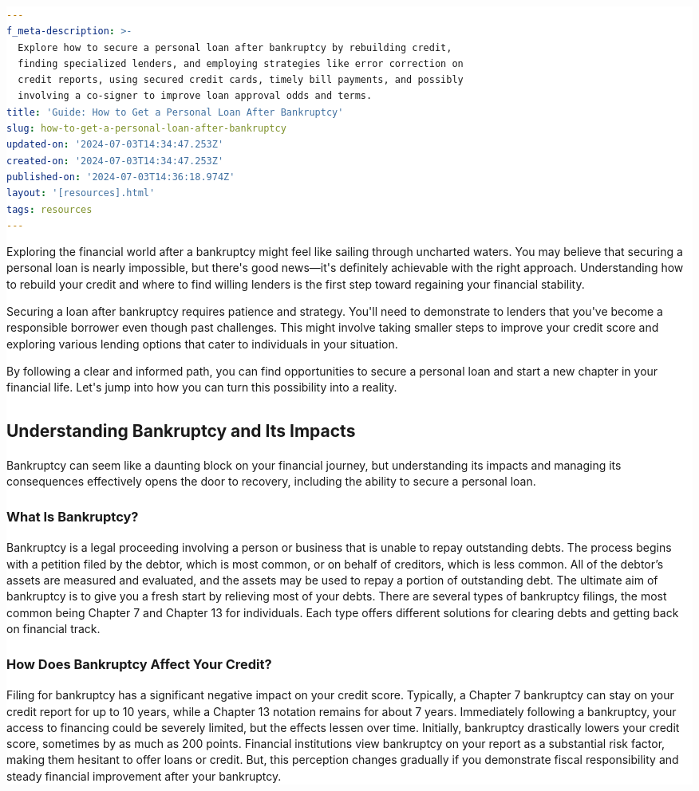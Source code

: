 ```yaml
---
f_meta-description: >-
  Explore how to secure a personal loan after bankruptcy by rebuilding credit,
  finding specialized lenders, and employing strategies like error correction on
  credit reports, using secured credit cards, timely bill payments, and possibly
  involving a co-signer to improve loan approval odds and terms.
title: 'Guide: How to Get a Personal Loan After Bankruptcy'
slug: how-to-get-a-personal-loan-after-bankruptcy
updated-on: '2024-07-03T14:34:47.253Z'
created-on: '2024-07-03T14:34:47.253Z'
published-on: '2024-07-03T14:36:18.974Z'
layout: '[resources].html'
tags: resources
---
```


Exploring the financial world after a bankruptcy might feel like sailing through uncharted waters. You may believe that securing a personal loan is nearly impossible, but there's good news—it's definitely achievable with the right approach. Understanding how to rebuild your credit and where to find willing lenders is the first step toward regaining your financial stability.

Securing a loan after bankruptcy requires patience and strategy. You'll need to demonstrate to lenders that you've become a responsible borrower even though past challenges. This might involve taking smaller steps to improve your credit score and exploring various lending options that cater to individuals in your situation.

By following a clear and informed path, you can find opportunities to secure a personal loan and start a new chapter in your financial life. Let's jump into how you can turn this possibility into a reality.

Understanding Bankruptcy and Its Impacts
----------------------------------------

Bankruptcy can seem like a daunting block on your financial journey, but understanding its impacts and managing its consequences effectively opens the door to recovery, including the ability to secure a personal loan.

### What Is Bankruptcy?

Bankruptcy is a legal proceeding involving a person or business that is unable to repay outstanding debts. The process begins with a petition filed by the debtor, which is most common, or on behalf of creditors, which is less common. All of the debtor’s assets are measured and evaluated, and the assets may be used to repay a portion of outstanding debt. The ultimate aim of bankruptcy is to give you a fresh start by relieving most of your debts. There are several types of bankruptcy filings, the most common being Chapter 7 and Chapter 13 for individuals. Each type offers different solutions for clearing debts and getting back on financial track.

### How Does Bankruptcy Affect Your Credit?

Filing for bankruptcy has a significant negative impact on your credit score. Typically, a Chapter 7 bankruptcy can stay on your credit report for up to 10 years, while a Chapter 13 notation remains for about 7 years. Immediately following a bankruptcy, your access to financing could be severely limited, but the effects lessen over time. Initially, bankruptcy drastically lowers your credit score, sometimes by as much as 200 points. Financial institutions view bankruptcy on your report as a substantial risk factor, making them hesitant to offer loans or credit. But, this perception changes gradually if you demonstrate fiscal responsibility and steady financial improvement after your bankruptcy.
